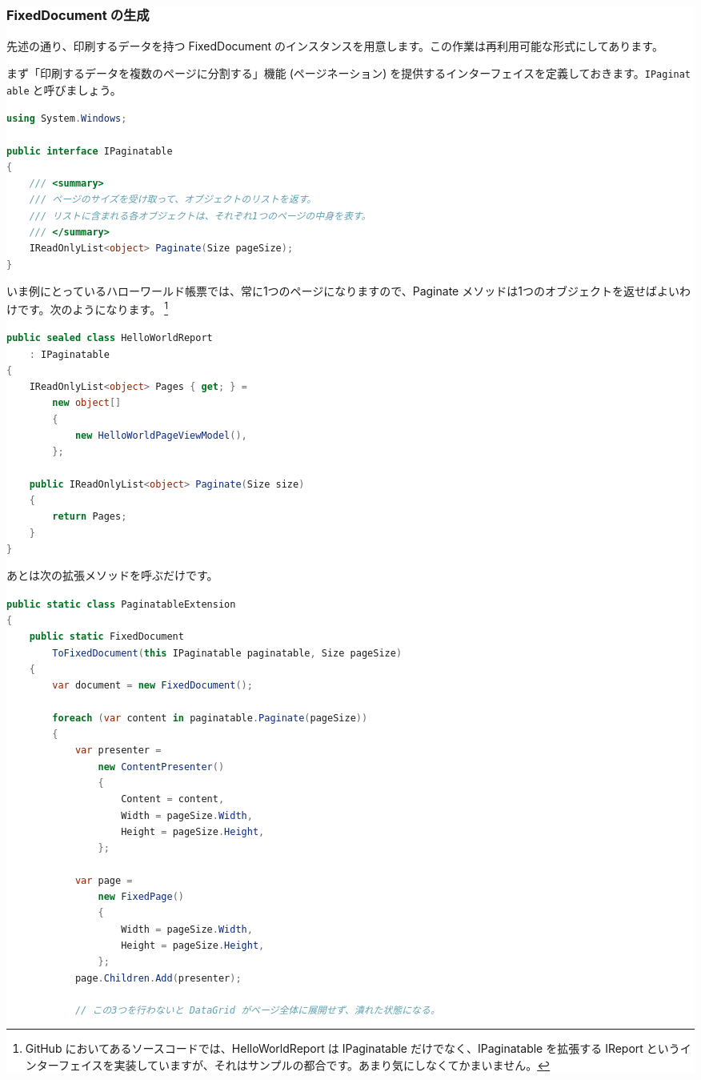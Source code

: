 ### FixedDocument の生成
先述の通り、印刷するデータを持つ FixedDocument のインスタンスを用意します。この作業は再利用可能な形式にしてあります。

まず「印刷するデータを複数のページに分割する」機能 (ページネーション) を提供するインターフェイスを定義しておきます。`IPaginatable` と呼びましょう。

```csharp
using System.Windows;

public interface IPaginatable
{
    /// <summary>
    /// ページのサイズを受け取って、オブジェクトのリストを返す。
    /// リストに含まれる各オブジェクトは、それぞれ1つのページの中身を表す。
    /// </summary>
    IReadOnlyList<object> Paginate(Size pageSize);
}
```

いま例にとっているハローワールド帳票では、常に1つのページになりますので、Paginate メソッドは1つのオブジェクトを返せばよいわけです。次のようになります。 [^ireport]

[^ireport]: GitHub においてあるソースコードでは、HelloWorldReport は IPaginatable だけでなく、IPaginatable を拡張する IReport というインターフェイスを実装していますが、それはサンプルの都合です。あまり気にしなくてかまいません。

```csharp
public sealed class HelloWorldReport
    : IPaginatable
{
    IReadOnlyList<object> Pages { get; } =
        new object[]
        {
            new HelloWorldPageViewModel(),
        };

    public IReadOnlyList<object> Paginate(Size size)
    {
        return Pages;
    }
}
```

あとは次の拡張メソッドを呼ぶだけです。

```csharp
public static class PaginatableExtension
{
    public static FixedDocument
        ToFixedDocument(this IPaginatable paginatable, Size pageSize)
    {
        var document = new FixedDocument();

        foreach (var content in paginatable.Paginate(pageSize))
        {
            var presenter =
                new ContentPresenter()
                {
                    Content = content,
                    Width = pageSize.Width,
                    Height = pageSize.Height,
                };

            var page =
                new FixedPage()
                {
                    Width = pageSize.Width,
                    Height = pageSize.Height,
                };
            page.Children.Add(presenter);

            // この3つを行わないと DataGrid がページ全体に展開せず、潰れた状態になる。
```